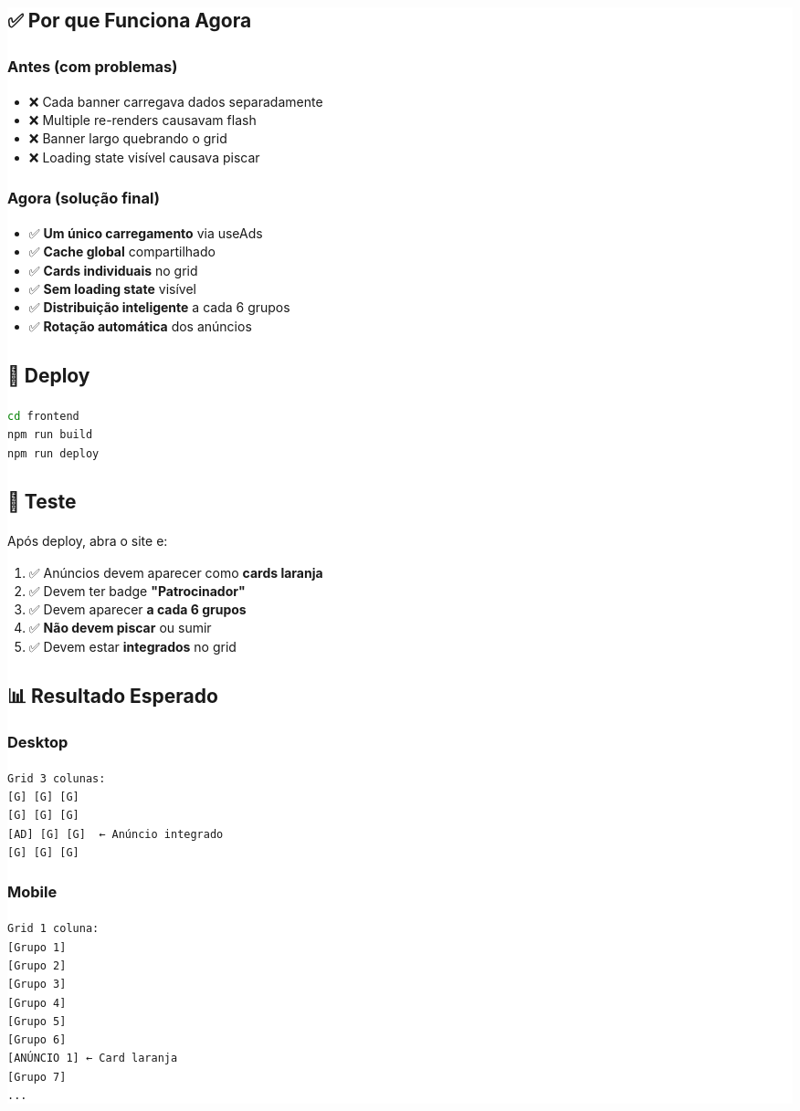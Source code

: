 
## ✅ Por que Funciona Agora

### Antes (com problemas)
- ❌ Cada banner carregava dados separadamente
- ❌ Multiple re-renders causavam flash
- ❌ Banner largo quebrando o grid
- ❌ Loading state visível causava piscar

### Agora (solução final)
- ✅ **Um único carregamento** via useAds
- ✅ **Cache global** compartilhado
- ✅ **Cards individuais** no grid
- ✅ **Sem loading state** visível
- ✅ **Distribuição inteligente** a cada 6 grupos
- ✅ **Rotação automática** dos anúncios

## 🚀 Deploy

```bash
cd frontend
npm run build
npm run deploy
```

## 🧪 Teste

Após deploy, abra o site e:

1. ✅ Anúncios devem aparecer como **cards laranja**
2. ✅ Devem ter badge **"Patrocinador"**
3. ✅ Devem aparecer **a cada 6 grupos**
4. ✅ **Não devem piscar** ou sumir
5. ✅ Devem estar **integrados** no grid

## 📊 Resultado Esperado

### Desktop
```
Grid 3 colunas:
[G] [G] [G]
[G] [G] [G]
[AD] [G] [G]  ← Anúncio integrado
[G] [G] [G]
```

### Mobile  
```
Grid 1 coluna:
[Grupo 1]
[Grupo 2]
[Grupo 3]
[Grupo 4]
[Grupo 5]
[Grupo 6]
[ANÚNCIO 1] ← Card laranja
[Grupo 7]
...
```
